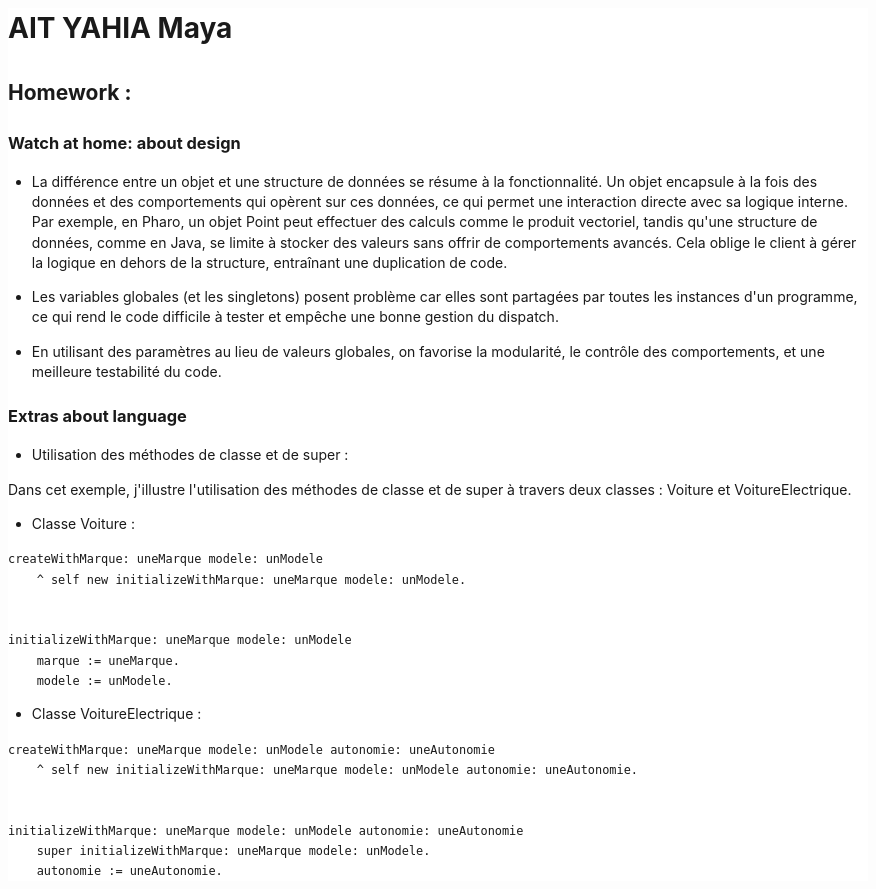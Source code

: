# AIT YAHIA Maya 

## Homework : 

### Watch at home: about design

- La différence entre un objet et une structure de données se résume à la fonctionnalité. Un objet encapsule à la fois des données et des comportements qui opèrent sur ces données, ce qui permet une interaction directe avec sa logique interne. Par exemple, en Pharo, un objet Point peut effectuer des calculs comme le produit vectoriel, tandis qu'une structure de données, comme en Java, se limite à stocker des valeurs sans offrir de comportements avancés. Cela oblige le client à gérer la logique en dehors de la structure, entraînant une duplication de code.

- Les variables globales (et les singletons) posent problème car elles sont partagées par toutes les instances d'un programme, ce qui rend le code difficile à tester et empêche une bonne gestion du dispatch.  

- En utilisant des paramètres au lieu de valeurs globales, on favorise la modularité, le contrôle des comportements, et une meilleure testabilité du code.


### Extras about language

- Utilisation des méthodes de classe et de super : 

Dans cet exemple, j'illustre l'utilisation des méthodes de classe et de super à travers deux classes : Voiture et VoitureElectrique.

- Classe Voiture : 

```smalltalk
createWithMarque: uneMarque modele: unModele 
    ^ self new initializeWithMarque: uneMarque modele: unModele.


initializeWithMarque: uneMarque modele: unModele 
    marque := uneMarque.
    modele := unModele.

```

- Classe VoitureElectrique : 

```smalltalk
createWithMarque: uneMarque modele: unModele autonomie: uneAutonomie 
    ^ self new initializeWithMarque: uneMarque modele: unModele autonomie: uneAutonomie.


initializeWithMarque: uneMarque modele: unModele autonomie: uneAutonomie 
    super initializeWithMarque: uneMarque modele: unModele.
    autonomie := uneAutonomie.

```
